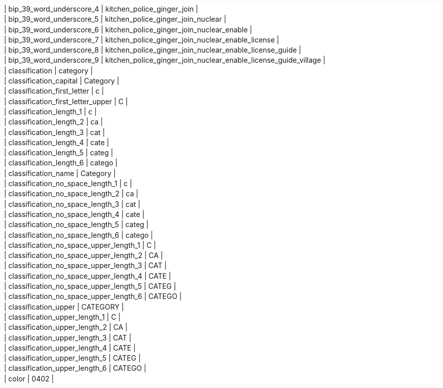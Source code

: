 | bip_39_word_underscore_4 | kitchen_police_ginger_join |  
| bip_39_word_underscore_5 | kitchen_police_ginger_join_nuclear |  
| bip_39_word_underscore_6 | kitchen_police_ginger_join_nuclear_enable |  
| bip_39_word_underscore_7 | kitchen_police_ginger_join_nuclear_enable_license |  
| bip_39_word_underscore_8 | kitchen_police_ginger_join_nuclear_enable_license_guide |  
| bip_39_word_underscore_9 | kitchen_police_ginger_join_nuclear_enable_license_guide_village |  
| classification | category |  
| classification_capital | Category |  
| classification_first_letter | c |  
| classification_first_letter_upper | C |  
| classification_length_1 | c |  
| classification_length_2 | ca |  
| classification_length_3 | cat |  
| classification_length_4 | cate |  
| classification_length_5 | categ |  
| classification_length_6 | catego |  
| classification_name | Category |  
| classification_no_space_length_1 | c |  
| classification_no_space_length_2 | ca |  
| classification_no_space_length_3 | cat |  
| classification_no_space_length_4 | cate |  
| classification_no_space_length_5 | categ |  
| classification_no_space_length_6 | catego |  
| classification_no_space_upper_length_1 | C |  
| classification_no_space_upper_length_2 | CA |  
| classification_no_space_upper_length_3 | CAT |  
| classification_no_space_upper_length_4 | CATE |  
| classification_no_space_upper_length_5 | CATEG |  
| classification_no_space_upper_length_6 | CATEGO |  
| classification_upper | CATEGORY |  
| classification_upper_length_1 | C |  
| classification_upper_length_2 | CA |  
| classification_upper_length_3 | CAT |  
| classification_upper_length_4 | CATE |  
| classification_upper_length_5 | CATEG |  
| classification_upper_length_6 | CATEGO |  
| color | 0402 |  